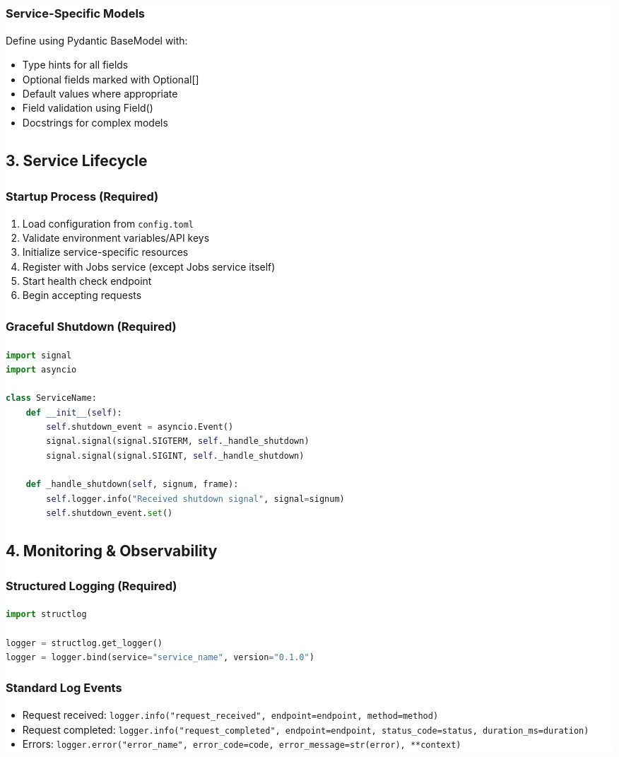 ### Service-Specific Models
Define using Pydantic BaseModel with:
- Type hints for all fields
- Optional fields marked with Optional[]
- Default values where appropriate
- Field validation using Field()
- Docstrings for complex models

## 3. Service Lifecycle

### Startup Process (Required)
1. Load configuration from `config.toml`
2. Validate environment variables/API keys
3. Initialize service-specific resources
4. Register with Jobs service (except Jobs service itself)
5. Start health check endpoint
6. Begin accepting requests

### Graceful Shutdown (Required)
```python
import signal
import asyncio

class ServiceName:
    def __init__(self):
        self.shutdown_event = asyncio.Event()
        signal.signal(signal.SIGTERM, self._handle_shutdown)
        signal.signal(signal.SIGINT, self._handle_shutdown)
    
    def _handle_shutdown(self, signum, frame):
        self.logger.info("Received shutdown signal", signal=signum)
        self.shutdown_event.set()
```

## 4. Monitoring & Observability

### Structured Logging (Required)
```python
import structlog

logger = structlog.get_logger()
logger = logger.bind(service="service_name", version="0.1.0")
```

### Standard Log Events
- Request received: `logger.info("request_received", endpoint=endpoint, method=method)`
- Request completed: `logger.info("request_completed", endpoint=endpoint, status_code=status, duration_ms=duration)`
- Errors: `logger.error("error_name", error_code=code, error_message=str(error), **context)`
